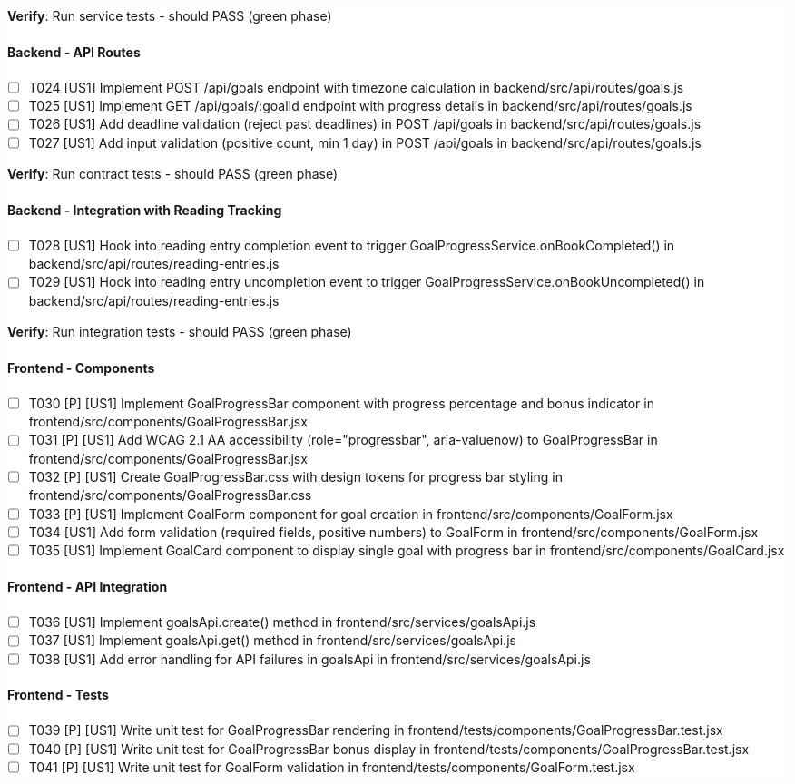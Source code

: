 **Verify**: Run service tests - should PASS (green phase)

#### Backend - API Routes

- [ ] T024 [US1] Implement POST /api/goals endpoint with timezone calculation in backend/src/api/routes/goals.js
- [ ] T025 [US1] Implement GET /api/goals/:goalId endpoint with progress details in backend/src/api/routes/goals.js
- [ ] T026 [US1] Add deadline validation (reject past deadlines) in POST /api/goals in backend/src/api/routes/goals.js
- [ ] T027 [US1] Add input validation (positive count, min 1 day) in POST /api/goals in backend/src/api/routes/goals.js

**Verify**: Run contract tests - should PASS (green phase)

#### Backend - Integration with Reading Tracking

- [ ] T028 [US1] Hook into reading entry completion event to trigger GoalProgressService.onBookCompleted() in backend/src/api/routes/reading-entries.js
- [ ] T029 [US1] Hook into reading entry uncompletion event to trigger GoalProgressService.onBookUncompleted() in backend/src/api/routes/reading-entries.js

**Verify**: Run integration tests - should PASS (green phase)

#### Frontend - Components

- [ ] T030 [P] [US1] Implement GoalProgressBar component with progress percentage and bonus indicator in frontend/src/components/GoalProgressBar.jsx
- [ ] T031 [P] [US1] Add WCAG 2.1 AA accessibility (role="progressbar", aria-valuenow) to GoalProgressBar in frontend/src/components/GoalProgressBar.jsx
- [ ] T032 [P] [US1] Create GoalProgressBar.css with design tokens for progress bar styling in frontend/src/components/GoalProgressBar.css
- [ ] T033 [P] [US1] Implement GoalForm component for goal creation in frontend/src/components/GoalForm.jsx
- [ ] T034 [US1] Add form validation (required fields, positive numbers) to GoalForm in frontend/src/components/GoalForm.jsx
- [ ] T035 [US1] Implement GoalCard component to display single goal with progress bar in frontend/src/components/GoalCard.jsx

#### Frontend - API Integration

- [ ] T036 [US1] Implement goalsApi.create() method in frontend/src/services/goalsApi.js
- [ ] T037 [US1] Implement goalsApi.get() method in frontend/src/services/goalsApi.js
- [ ] T038 [US1] Add error handling for API failures in goalsApi in frontend/src/services/goalsApi.js

#### Frontend - Tests

- [ ] T039 [P] [US1] Write unit test for GoalProgressBar rendering in frontend/tests/components/GoalProgressBar.test.jsx
- [ ] T040 [P] [US1] Write unit test for GoalProgressBar bonus display in frontend/tests/components/GoalProgressBar.test.jsx
- [ ] T041 [P] [US1] Write unit test for GoalForm validation in frontend/tests/components/GoalForm.test.jsx
